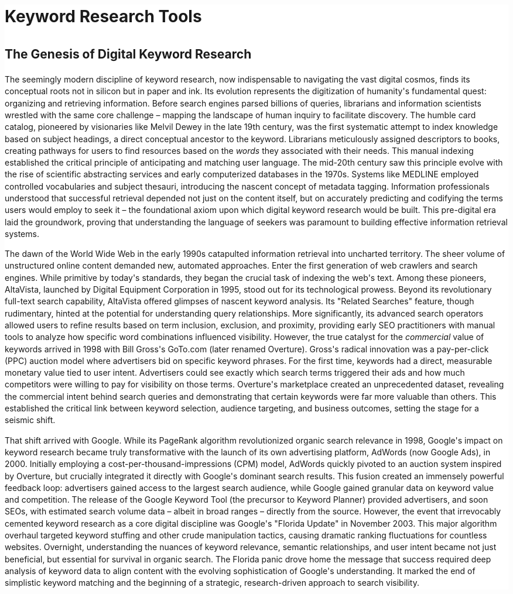 
# Keyword Research Tools

## The Genesis of Digital Keyword Research

The seemingly modern discipline of keyword research, now indispensable to navigating the vast digital cosmos, finds its conceptual roots not in silicon but in paper and ink. Its evolution represents the digitization of humanity's fundamental quest: organizing and retrieving information. Before search engines parsed billions of queries, librarians and information scientists wrestled with the same core challenge – mapping the landscape of human inquiry to facilitate discovery. The humble card catalog, pioneered by visionaries like Melvil Dewey in the late 19th century, was the first systematic attempt to index knowledge based on subject headings, a direct conceptual ancestor to the keyword. Librarians meticulously assigned descriptors to books, creating pathways for users to find resources based on the *words* they associated with their needs. This manual indexing established the critical principle of anticipating and matching user language. The mid-20th century saw this principle evolve with the rise of scientific abstracting services and early computerized databases in the 1970s. Systems like MEDLINE employed controlled vocabularies and subject thesauri, introducing the nascent concept of metadata tagging. Information professionals understood that successful retrieval depended not just on the content itself, but on accurately predicting and codifying the terms users would employ to seek it – the foundational axiom upon which digital keyword research would be built. This pre-digital era laid the groundwork, proving that understanding the language of seekers was paramount to building effective information retrieval systems.

The dawn of the World Wide Web in the early 1990s catapulted information retrieval into uncharted territory. The sheer volume of unstructured online content demanded new, automated approaches. Enter the first generation of web crawlers and search engines. While primitive by today's standards, they began the crucial task of indexing the web's text. Among these pioneers, AltaVista, launched by Digital Equipment Corporation in 1995, stood out for its technological prowess. Beyond its revolutionary full-text search capability, AltaVista offered glimpses of nascent keyword analysis. Its "Related Searches" feature, though rudimentary, hinted at the potential for understanding query relationships. More significantly, its advanced search operators allowed users to refine results based on term inclusion, exclusion, and proximity, providing early SEO practitioners with manual tools to analyze how specific word combinations influenced visibility. However, the true catalyst for the *commercial* value of keywords arrived in 1998 with Bill Gross's GoTo.com (later renamed Overture). Gross's radical innovation was a pay-per-click (PPC) auction model where advertisers bid on specific keyword phrases. For the first time, keywords had a direct, measurable monetary value tied to user intent. Advertisers could see exactly which search terms triggered their ads and how much competitors were willing to pay for visibility on those terms. Overture's marketplace created an unprecedented dataset, revealing the commercial intent behind search queries and demonstrating that certain keywords were far more valuable than others. This established the critical link between keyword selection, audience targeting, and business outcomes, setting the stage for a seismic shift.

That shift arrived with Google. While its PageRank algorithm revolutionized organic search relevance in 1998, Google's impact on keyword research became truly transformative with the launch of its own advertising platform, AdWords (now Google Ads), in 2000. Initially employing a cost-per-thousand-impressions (CPM) model, AdWords quickly pivoted to an auction system inspired by Overture, but crucially integrated it directly with Google's dominant search results. This fusion created an immensely powerful feedback loop: advertisers gained access to the largest search audience, while Google gained granular data on keyword value and competition. The release of the Google Keyword Tool (the precursor to Keyword Planner) provided advertisers, and soon SEOs, with estimated search volume data – albeit in broad ranges – directly from the source. However, the event that irrevocably cemented keyword research as a core digital discipline was Google's "Florida Update" in November 2003. This major algorithm overhaul targeted keyword stuffing and other crude manipulation tactics, causing dramatic ranking fluctuations for countless websites. Overnight, understanding the nuances of keyword relevance, semantic relationships, and user intent became not just beneficial, but essential for survival in organic search. The Florida panic drove home the message that success required deep analysis of keyword data to align content with the evolving sophistication of Google's understanding. It marked the end of simplistic keyword matching and the beginning of a strategic, research-driven approach to search visibility.
